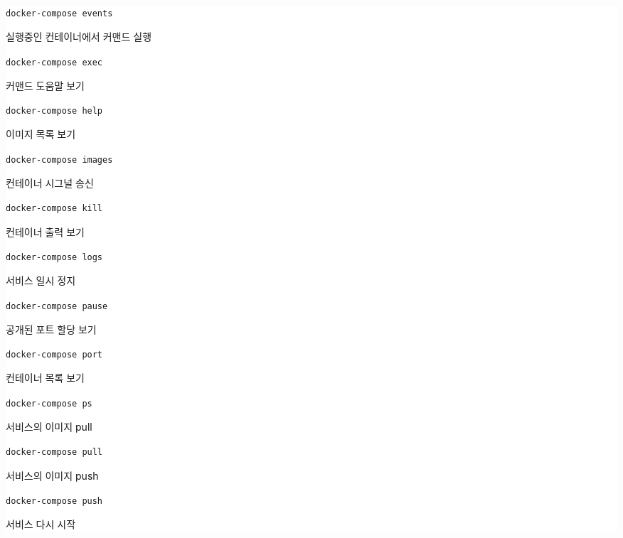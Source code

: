 ```
docker-compose events
```

실행중인 컨테이너에서 커맨드 실행

```
docker-compose exec
```

커맨드 도움말 보기

```
docker-compose help
```

이미지 목록 보기

```
docker-compose images
```

컨테이너 시그널 송신

```
docker-compose kill
```

컨테이너 출력 보기

```
docker-compose logs
```

서비스 일시 정지

```
docker-compose pause
```

공개된 포트 할당 보기

```
docker-compose port
```

컨테이너 목록 보기

```
docker-compose ps
```

서비스의 이미지 pull

```
docker-compose pull
```

서비스의 이미지 push

```
docker-compose push
```

서비스 다시 시작
